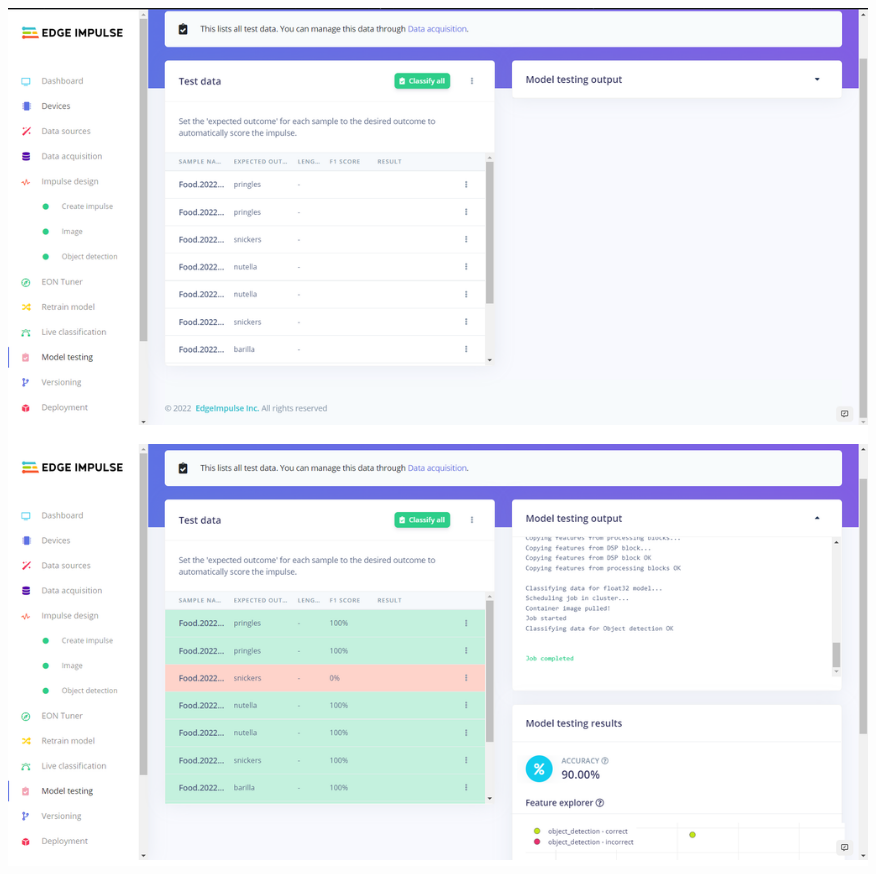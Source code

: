 ![](.gitbook/assets/smart-grocery-cart-with-computer-vision/edge_test_1.png)

![](.gitbook/assets/smart-grocery-cart-with-computer-vision/edge_test_2.png)
